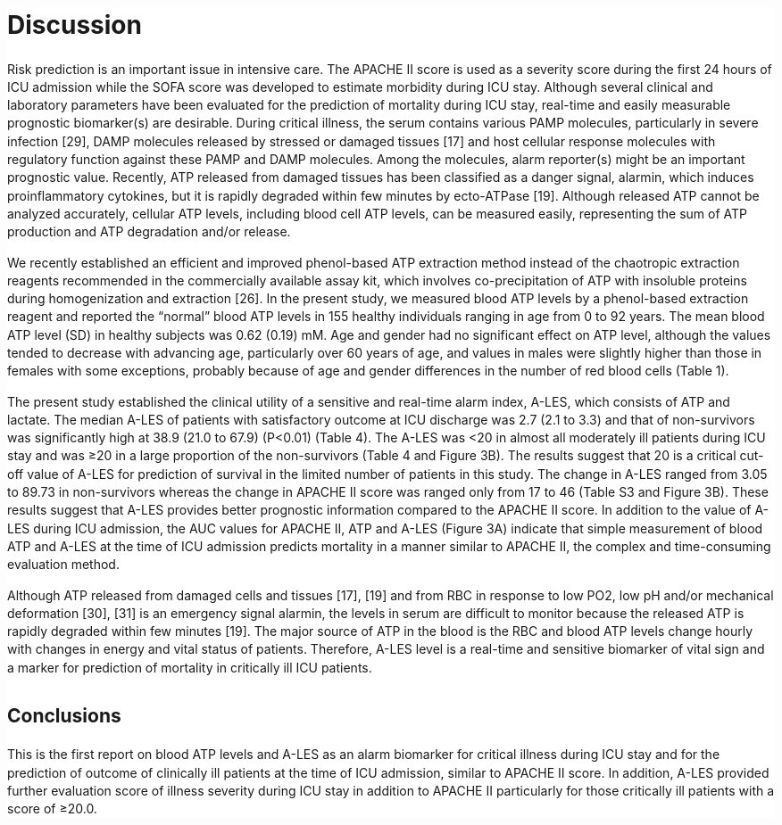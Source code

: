 # Discussion

Risk prediction is an important issue in intensive care. The APACHE II score is used as a severity score during the first 24 hours of ICU admission while the SOFA score was developed to estimate morbidity during ICU stay. Although several clinical and laboratory parameters have been evaluated for the prediction of mortality during ICU stay, real-time and easily measurable prognostic biomarker(s) are desirable. During critical illness, the serum contains various PAMP molecules, particularly in severe infection [29], DAMP molecules released by stressed or damaged tissues [17] and host cellular response molecules with regulatory function against these PAMP and DAMP molecules. Among the molecules, alarm reporter(s) might be an important prognostic value. Recently, ATP released from damaged tissues has been classified as a danger signal, alarmin, which induces proinflammatory cytokines, but it is rapidly degraded within few minutes by ecto-ATPase [19]. Although released ATP cannot be analyzed accurately, cellular ATP levels, including blood cell ATP levels, can be measured easily, representing the sum of ATP production and ATP degradation and/or release.

We recently established an efficient and improved phenol-based ATP extraction method instead of the chaotropic extraction reagents recommended in the commercially available assay kit, which involves co-precipitation of ATP with insoluble proteins during homogenization and extraction [26]. In the present study, we measured blood ATP levels by a phenol-based extraction reagent and reported the “normal” blood ATP levels in 155 healthy individuals ranging in age from 0 to 92 years. The mean blood ATP level (SD) in healthy subjects was 0.62 (0.19) mM. Age and gender had no significant effect on ATP level, although the values tended to decrease with advancing age, particularly over 60 years of age, and values in males were slightly higher than those in females with some exceptions, probably because of age and gender differences in the number of red blood cells (Table 1).

The present study established the clinical utility of a sensitive and real-time alarm index, A-LES, which consists of ATP and lactate. The median A-LES of patients with satisfactory outcome at ICU discharge was 2.7 (2.1 to 3.3) and that of non-survivors was significantly high at 38.9 (21.0 to 67.9) (P<0.01) (Table 4). The A-LES was <20 in almost all moderately ill patients during ICU stay and was ≥20 in a large proportion of the non-survivors (Table 4 and Figure 3B). The results suggest that 20 is a critical cut-off value of A-LES for prediction of survival in the limited number of patients in this study. The change in A-LES ranged from 3.05 to 89.73 in non-survivors whereas the change in APACHE II score was ranged only from 17 to 46 (Table S3 and Figure 3B). These results suggest that A-LES provides better prognostic information compared to the APACHE II score. In addition to the value of A-LES during ICU admission, the AUC values for APACHE II, ATP and A-LES (Figure 3A) indicate that simple measurement of blood ATP and A-LES at the time of ICU admission predicts mortality in a manner similar to APACHE II, the complex and time-consuming evaluation method.

Although ATP released from damaged cells and tissues [17], [19] and from RBC in response to low PO2, low pH and/or mechanical deformation [30], [31] is an emergency signal alarmin, the levels in serum are difficult to monitor because the released ATP is rapidly degraded within few minutes [19]. The major source of ATP in the blood is the RBC and blood ATP levels change hourly with changes in energy and vital status of patients. Therefore, A-LES level is a real-time and sensitive biomarker of vital sign and a marker for prediction of mortality in critically ill ICU patients.

## Conclusions

This is the first report on blood ATP levels and A-LES as an alarm biomarker for critical illness during ICU stay and for the prediction of outcome of clinically ill patients at the time of ICU admission, similar to APACHE II score. In addition, A-LES provided further evaluation score of illness severity during ICU stay in addition to APACHE II particularly for those critically ill patients with a score of ≥20.0.

